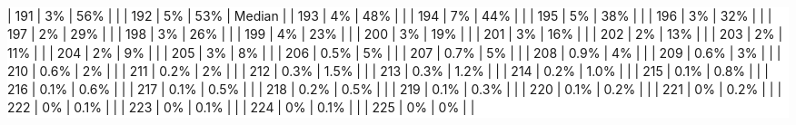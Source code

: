 | 191 | 3% | 56% |  |
| 192 | 5% | 53% | Median |
| 193 | 4% | 48% |  |
| 194 | 7% | 44% |  |
| 195 | 5% | 38% |  |
| 196 | 3% | 32% |  |
| 197 | 2% | 29% |  |
| 198 | 3% | 26% |  |
| 199 | 4% | 23% |  |
| 200 | 3% | 19% |  |
| 201 | 3% | 16% |  |
| 202 | 2% | 13% |  |
| 203 | 2% | 11% |  |
| 204 | 2% | 9% |  |
| 205 | 3% | 8% |  |
| 206 | 0.5% | 5% |  |
| 207 | 0.7% | 5% |  |
| 208 | 0.9% | 4% |  |
| 209 | 0.6% | 3% |  |
| 210 | 0.6% | 2% |  |
| 211 | 0.2% | 2% |  |
| 212 | 0.3% | 1.5% |  |
| 213 | 0.3% | 1.2% |  |
| 214 | 0.2% | 1.0% |  |
| 215 | 0.1% | 0.8% |  |
| 216 | 0.1% | 0.6% |  |
| 217 | 0.1% | 0.5% |  |
| 218 | 0.2% | 0.5% |  |
| 219 | 0.1% | 0.3% |  |
| 220 | 0.1% | 0.2% |  |
| 221 | 0% | 0.2% |  |
| 222 | 0% | 0.1% |  |
| 223 | 0% | 0.1% |  |
| 224 | 0% | 0.1% |  |
| 225 | 0% | 0% |  |
